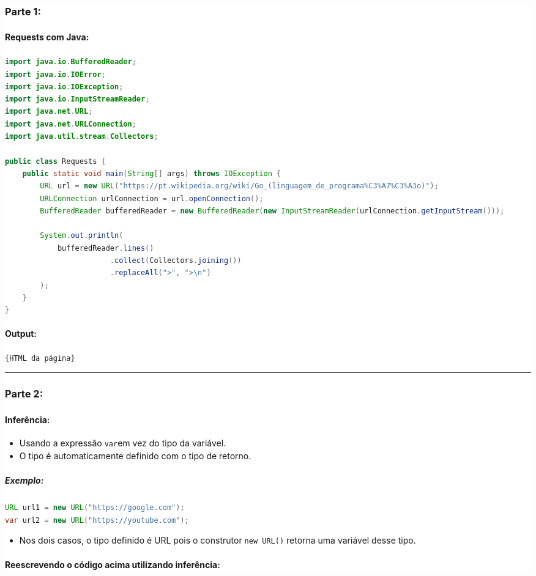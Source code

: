 ### Parte 1:

#### Requests com Java:

```java
import java.io.BufferedReader;
import java.io.IOError;
import java.io.IOException;
import java.io.InputStreamReader;
import java.net.URL;
import java.net.URLConnection;
import java.util.stream.Collectors;

public class Requests {
    public static void main(String[] args) throws IOException {
        URL url = new URL("https://pt.wikipedia.org/wiki/Go_(linguagem_de_programa%C3%A7%C3%A3o)");
        URLConnection urlConnection = url.openConnection();
        BufferedReader bufferedReader = new BufferedReader(new InputStreamReader(urlConnection.getInputStream()));

        System.out.println(
            bufferedReader.lines()
                        .collect(Collectors.joining())
                        .replaceAll(">", ">\n")
        );
    }
}
```

#### Output:

```terminal
{HTML da página}
```

---

### Parte 2:

#### Inferência:

- Usando a expressão `var`em vez do tipo da variável.
- O tipo é automaticamente definido com o tipo de retorno.

##### Exemplo:

```java
URL url1 = new URL("https://google.com");
var url2 = new URL("https://youtube.com");
```

* Nos dois casos, o tipo definido é URL pois o construtor `new URL()` retorna uma variável desse tipo.

#### Reescrevendo o código acima utilizando inferência:
